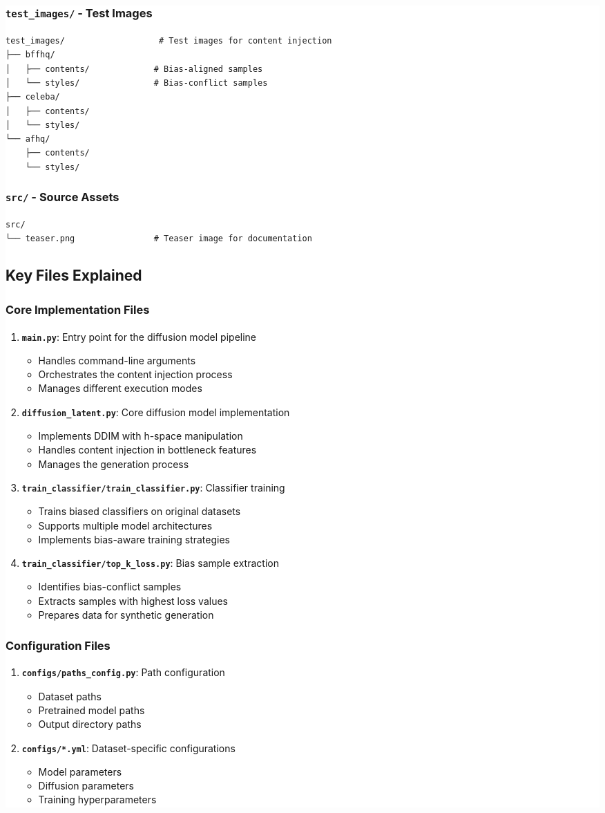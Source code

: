 ### `test_images/` - Test Images
```
test_images/                   # Test images for content injection
├── bffhq/
│   ├── contents/             # Bias-aligned samples
│   └── styles/               # Bias-conflict samples
├── celeba/
│   ├── contents/
│   └── styles/
└── afhq/
    ├── contents/
    └── styles/
```

### `src/` - Source Assets
```
src/
└── teaser.png                # Teaser image for documentation
```

## Key Files Explained

### Core Implementation Files

1. **`main.py`**: Entry point for the diffusion model pipeline
   - Handles command-line arguments
   - Orchestrates the content injection process
   - Manages different execution modes

2. **`diffusion_latent.py`**: Core diffusion model implementation
   - Implements DDIM with h-space manipulation
   - Handles content injection in bottleneck features
   - Manages the generation process

3. **`train_classifier/train_classifier.py`**: Classifier training
   - Trains biased classifiers on original datasets
   - Supports multiple model architectures
   - Implements bias-aware training strategies

4. **`train_classifier/top_k_loss.py`**: Bias sample extraction
   - Identifies bias-conflict samples
   - Extracts samples with highest loss values
   - Prepares data for synthetic generation

### Configuration Files

1. **`configs/paths_config.py`**: Path configuration
   - Dataset paths
   - Pretrained model paths
   - Output directory paths

2. **`configs/*.yml`**: Dataset-specific configurations
   - Model parameters
   - Diffusion parameters
   - Training hyperparameters
